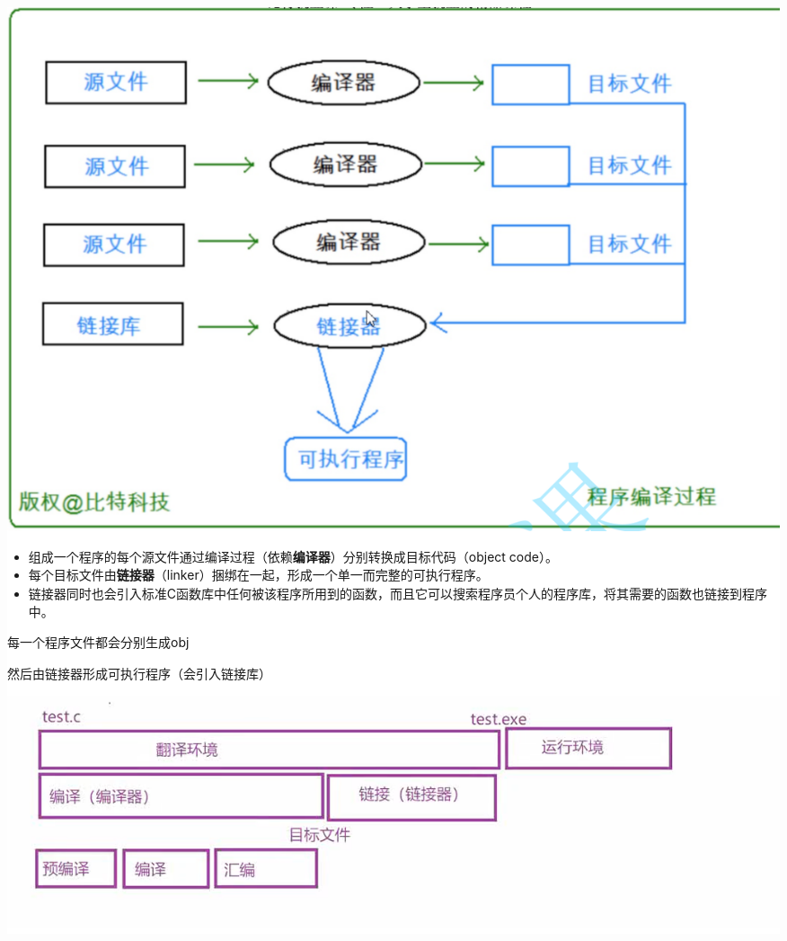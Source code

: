 ![Img](./FILES/19-程序环境与预处理.md/img-20230212165518.png)

- 组成一个程序的每个源文件通过编译过程（依赖**编译器**）分别转换成目标代码（object code）。
- 每个目标文件由**链接器**（linker）捆绑在一起，形成一个单一而完整的可执行程序。
- 链接器同时也会引入标准C函数库中任何被该程序所用到的函数，而且它可以搜索程序员个人的程序库，将其需要的函数也链接到程序中。

每一个程序文件都会分别生成obj

然后由链接器形成可执行程序（会引入链接库）


![Img](./FILES/19-程序环境与预处理.md/img-20230215223616.png)
